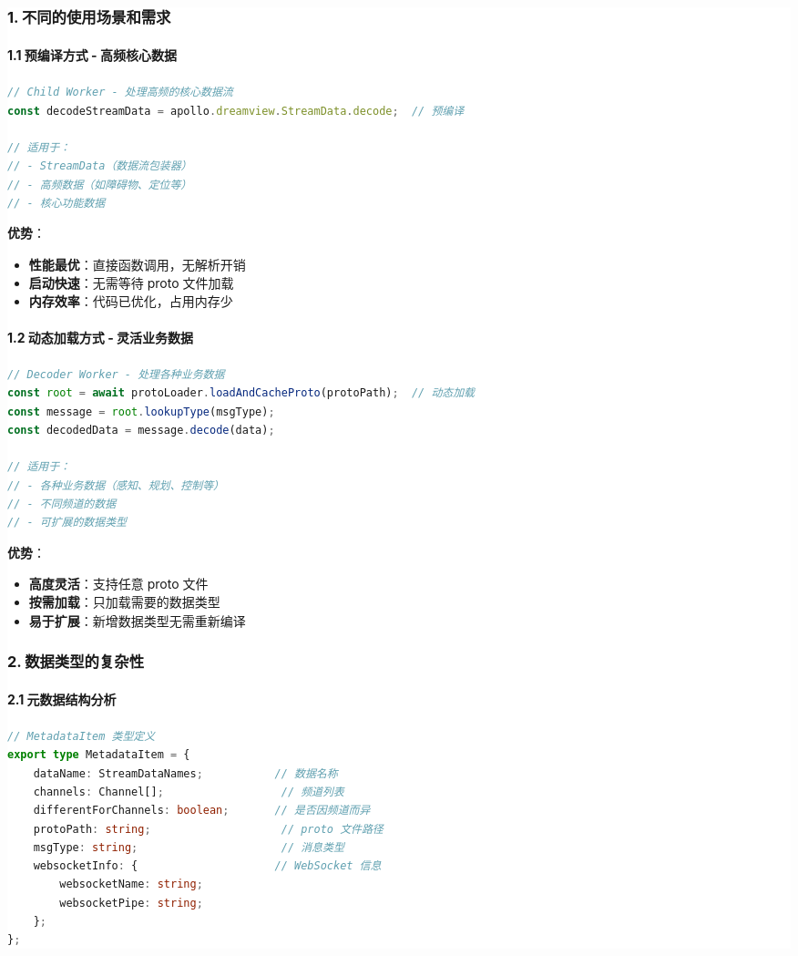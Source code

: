 ### 1. **不同的使用场景和需求**

#### **1.1 预编译方式 - 高频核心数据**
```typescript
// Child Worker - 处理高频的核心数据流
const decodeStreamData = apollo.dreamview.StreamData.decode;  // 预编译

// 适用于：
// - StreamData（数据流包装器）
// - 高频数据（如障碍物、定位等）
// - 核心功能数据
```

**优势**：
- **性能最优**：直接函数调用，无解析开销
- **启动快速**：无需等待 proto 文件加载
- **内存效率**：代码已优化，占用内存少

#### **1.2 动态加载方式 - 灵活业务数据**
```typescript
// Decoder Worker - 处理各种业务数据
const root = await protoLoader.loadAndCacheProto(protoPath);  // 动态加载
const message = root.lookupType(msgType);
const decodedData = message.decode(data);

// 适用于：
// - 各种业务数据（感知、规划、控制等）
// - 不同频道的数据
// - 可扩展的数据类型
```

**优势**：
- **高度灵活**：支持任意 proto 文件
- **按需加载**：只加载需要的数据类型
- **易于扩展**：新增数据类型无需重新编译

### 2. **数据类型的复杂性**

#### **2.1 元数据结构分析**
```typescript
// MetadataItem 类型定义
export type MetadataItem = {
    dataName: StreamDataNames;           // 数据名称
    channels: Channel[];                  // 频道列表
    differentForChannels: boolean;       // 是否因频道而异
    protoPath: string;                    // proto 文件路径
    msgType: string;                      // 消息类型
    websocketInfo: {                     // WebSocket 信息
        websocketName: string;
        websocketPipe: string;
    };
};
```
